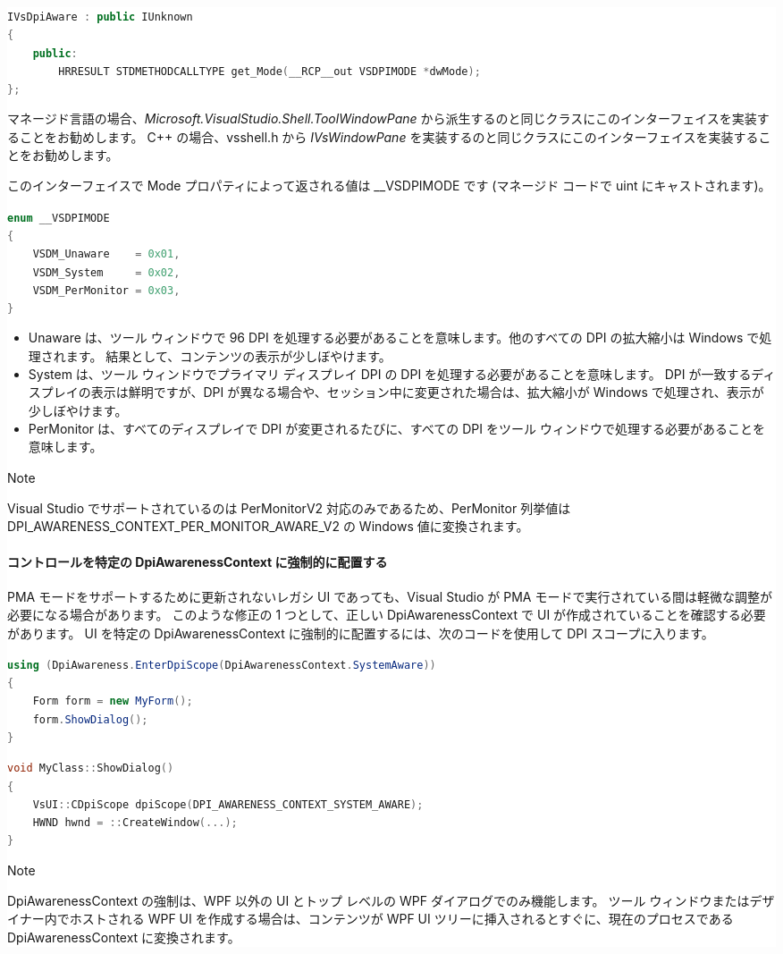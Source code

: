 ```cpp
IVsDpiAware : public IUnknown
{
    public:
        HRRESULT STDMETHODCALLTYPE get_Mode(__RCP__out VSDPIMODE *dwMode);
};
```

マネージド言語の場合、*Microsoft.VisualStudio.Shell.ToolWindowPane* から派生するのと同じクラスにこのインターフェイスを実装することをお勧めします。 C++ の場合、vsshell.h から *IVsWindowPane* を実装するのと同じクラスにこのインターフェイスを実装することをお勧めします。

このインターフェイスで Mode プロパティによって返される値は __VSDPIMODE です (マネージド コードで uint にキャストされます)。

```cs
enum __VSDPIMODE
{
    VSDM_Unaware    = 0x01,
    VSDM_System     = 0x02,
    VSDM_PerMonitor = 0x03,
}
```

- Unaware は、ツール ウィンドウで 96 DPI を処理する必要があることを意味します。他のすべての DPI の拡大縮小は Windows で処理されます。 結果として、コンテンツの表示が少しぼやけます。
- System は、ツール ウィンドウでプライマリ ディスプレイ DPI の DPI を処理する必要があることを意味します。 DPI が一致するディスプレイの表示は鮮明ですが、DPI が異なる場合や、セッション中に変更された場合は、拡大縮小が Windows で処理され、表示が少しぼやけます。
- PerMonitor は、すべてのディスプレイで DPI が変更されるたびに、すべての DPI をツール ウィンドウで処理する必要があることを意味します。

> [!NOTE]
> Visual Studio でサポートされているのは PerMonitorV2 対応のみであるため、PerMonitor 列挙値は DPI_AWARENESS_CONTEXT_PER_MONITOR_AWARE_V2 の Windows 値に変換されます。

#### <a name="force-a-control-into-a-specific-dpiawarenesscontext"></a>コントロールを特定の DpiAwarenessContext に強制的に配置する

PMA モードをサポートするために更新されないレガシ UI であっても、Visual Studio が PMA モードで実行されている間は軽微な調整が必要になる場合があります。 このような修正の 1 つとして、正しい DpiAwarenessContext で UI が作成されていることを確認する必要があります。 UI を特定の DpiAwarenessContext に強制的に配置するには、次のコードを使用して DPI スコープに入ります。

```cs
using (DpiAwareness.EnterDpiScope(DpiAwarenessContext.SystemAware))
{
    Form form = new MyForm();
    form.ShowDialog();
}
```

```cpp
void MyClass::ShowDialog()
{
    VsUI::CDpiScope dpiScope(DPI_AWARENESS_CONTEXT_SYSTEM_AWARE);
    HWND hwnd = ::CreateWindow(...);
}
```

> [!NOTE]
> DpiAwarenessContext の強制は、WPF 以外の UI とトップ レベルの WPF ダイアログでのみ機能します。 ツール ウィンドウまたはデザイナー内でホストされる WPF UI を作成する場合は、コンテンツが WPF UI ツリーに挿入されるとすぐに、現在のプロセスである DpiAwarenessContext に変換されます。
